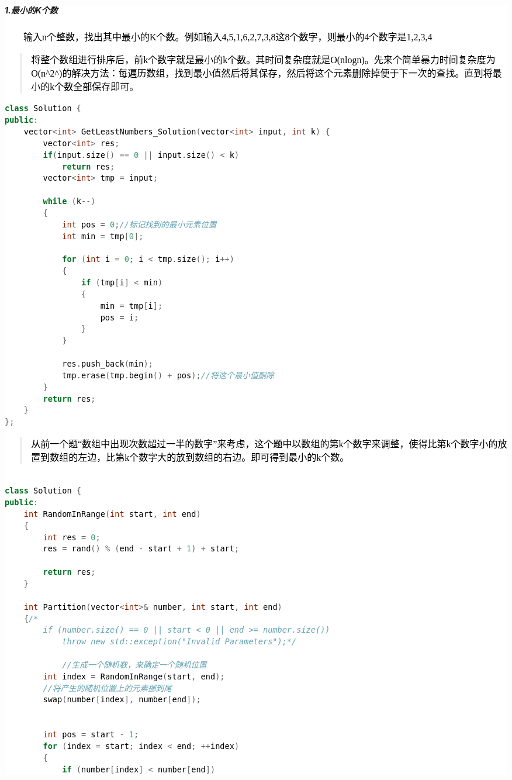 ##### 1.最小的K个数
<font color=black size=3 face="微软雅黑">&emsp;&emsp;输入n个整数，找出其中最小的K个数。例如输入4,5,1,6,2,7,3,8这8个数字，则最小的4个数字是1,2,3,4
> <font color = black size = 3 face  = "微软雅黑">将整个数组进行排序后，前k个数字就是最小的k个数。其时间复杂度就是O(nlogn)。先来个简单暴力时间复杂度为O(n^2^)的解决方法：每遍历数组，找到最小值然后将其保存，然后将这个元素删除掉便于下一次的查找。直到将最小的k个数全部保存即可。
```cpp
class Solution {
public:
    vector<int> GetLeastNumbers_Solution(vector<int> input, int k) {
        vector<int> res;
        if(input.size() == 0 || input.size() < k)
            return res;
        vector<int> tmp = input;
 
        while (k--)
        {
            int pos = 0;//标记找到的最小元素位置
            int min = tmp[0];
 
            for (int i = 0; i < tmp.size(); i++)
            {
                if (tmp[i] < min)
                {
                    min = tmp[i];
                    pos = i;
                }
            }
 
            res.push_back(min);
            tmp.erase(tmp.begin() + pos);//将这个最小值删除
        }
        return res;
    }
};
```
> <font color = black size = 3 face  = "微软雅黑">从前一个题“数组中出现次数超过一半的数字”来考虑，这个题中以数组的第k个数字来调整，使得比第k个数字小的放置到数组的左边，比第k个数字大的放到数组的右边。即可得到最小的k个数。
```cpp

class Solution {
public:
	int RandomInRange(int start, int end)
	{
		int res = 0;
		res = rand() % (end - start + 1) + start;

		return res;
	}

	int Partition(vector<int>& number, int start, int end)
	{/*
		if (number.size() == 0 || start < 0 || end >= number.size())
			throw new std::exception("Invalid Parameters");*/

			//生成一个随机数，来确定一个随机位置
		int index = RandomInRange(start, end);
		//将产生的随机位置上的元素挪到尾
		swap(number[index], number[end]);


		int pos = start - 1;
		for (index = start; index < end; ++index)
		{
			if (number[index] < number[end])
```